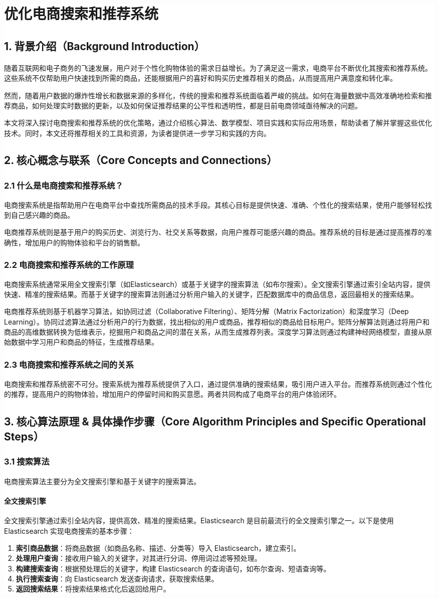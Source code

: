                  

# 优化电商搜索和推荐系统

## 1. 背景介绍（Background Introduction）

随着互联网和电子商务的飞速发展，用户对于个性化购物体验的需求日益增长。为了满足这一需求，电商平台不断优化其搜索和推荐系统。这些系统不仅帮助用户快速找到所需的商品，还能根据用户的喜好和购买历史推荐相关的商品，从而提高用户满意度和转化率。

然而，随着用户数据的爆炸性增长和数据来源的多样化，传统的搜索和推荐系统面临着严峻的挑战。如何在海量数据中高效准确地检索和推荐商品，如何处理实时数据的更新，以及如何保证推荐结果的公平性和透明性，都是目前电商领域亟待解决的问题。

本文将深入探讨电商搜索和推荐系统的优化策略，通过介绍核心算法、数学模型、项目实践和实际应用场景，帮助读者了解并掌握这些优化技术。同时，本文还将推荐相关的工具和资源，为读者提供进一步学习和实践的方向。

## 2. 核心概念与联系（Core Concepts and Connections）

### 2.1 什么是电商搜索和推荐系统？

电商搜索系统是指帮助用户在电商平台中查找所需商品的技术手段。其核心目标是提供快速、准确、个性化的搜索结果，使用户能够轻松找到自己感兴趣的商品。

电商推荐系统则是基于用户的购买历史、浏览行为、社交关系等数据，向用户推荐可能感兴趣的商品。推荐系统的目标是通过提高推荐的准确性，增加用户的购物体验和平台的销售额。

### 2.2 电商搜索和推荐系统的工作原理

电商搜索系统通常采用全文搜索引擎（如Elasticsearch）或基于关键字的搜索算法（如布尔搜索）。全文搜索引擎通过索引全站内容，提供快速、精准的搜索结果。而基于关键字的搜索算法则通过分析用户输入的关键字，匹配数据库中的商品信息，返回最相关的搜索结果。

电商推荐系统则基于机器学习算法，如协同过滤（Collaborative Filtering）、矩阵分解（Matrix Factorization）和深度学习（Deep Learning）。协同过滤算法通过分析用户的行为数据，找出相似的用户或商品，推荐相似的商品给目标用户。矩阵分解算法则通过将用户和商品的高维数据转换为低维表示，挖掘用户和商品之间的潜在关系，从而生成推荐列表。深度学习算法则通过构建神经网络模型，直接从原始数据中学习用户和商品的特征，生成推荐结果。

### 2.3 电商搜索和推荐系统之间的关系

电商搜索和推荐系统密不可分。搜索系统为推荐系统提供了入口，通过提供准确的搜索结果，吸引用户进入平台。而推荐系统则通过个性化的推荐，提高用户的购物体验，增加用户的停留时间和购买意愿。两者共同构成了电商平台的用户体验闭环。

## 3. 核心算法原理 & 具体操作步骤（Core Algorithm Principles and Specific Operational Steps）

### 3.1 搜索算法

电商搜索算法主要分为全文搜索引擎和基于关键字的搜索算法。

#### 全文搜索引擎

全文搜索引擎通过索引全站内容，提供高效、精准的搜索结果。Elasticsearch 是目前最流行的全文搜索引擎之一。以下是使用 Elasticsearch 实现电商搜索的基本步骤：

1. **索引商品数据**：将商品数据（如商品名称、描述、分类等）导入 Elasticsearch，建立索引。
2. **处理用户查询**：接收用户输入的关键字，对其进行分词、停用词过滤等预处理。
3. **构建搜索查询**：根据预处理后的关键字，构建 Elasticsearch 的查询语句，如布尔查询、短语查询等。
4. **执行搜索查询**：向 Elasticsearch 发送查询请求，获取搜索结果。
5. **返回搜索结果**：将搜索结果格式化后返回给用户。
